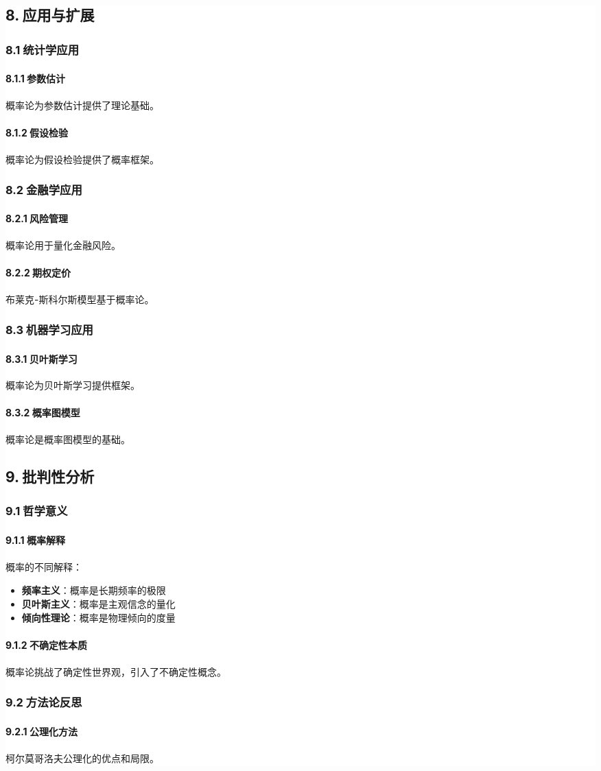 ## 8. 应用与扩展

### 8.1 统计学应用

#### 8.1.1 参数估计

概率论为参数估计提供了理论基础。

#### 8.1.2 假设检验

概率论为假设检验提供了概率框架。

### 8.2 金融学应用

#### 8.2.1 风险管理

概率论用于量化金融风险。

#### 8.2.2 期权定价

布莱克-斯科尔斯模型基于概率论。

### 8.3 机器学习应用

#### 8.3.1 贝叶斯学习

概率论为贝叶斯学习提供框架。

#### 8.3.2 概率图模型

概率论是概率图模型的基础。

## 9. 批判性分析

### 9.1 哲学意义

#### 9.1.1 概率解释

概率的不同解释：

- **频率主义**：概率是长期频率的极限
- **贝叶斯主义**：概率是主观信念的量化
- **倾向性理论**：概率是物理倾向的度量

#### 9.1.2 不确定性本质

概率论挑战了确定性世界观，引入了不确定性概念。

### 9.2 方法论反思

#### 9.2.1 公理化方法

柯尔莫哥洛夫公理化的优点和局限。
